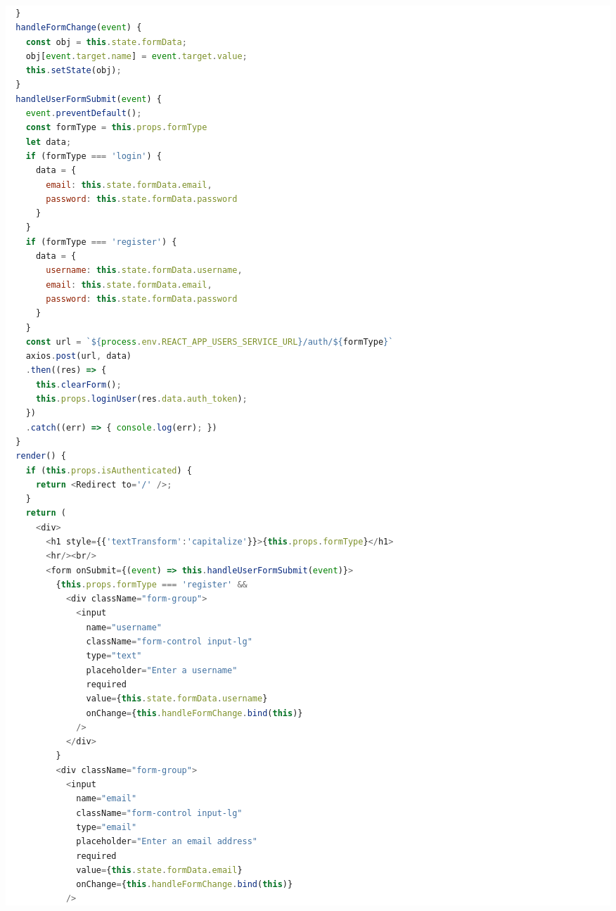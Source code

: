```javascript
  }
  handleFormChange(event) {
    const obj = this.state.formData;
    obj[event.target.name] = event.target.value;
    this.setState(obj);
  }
  handleUserFormSubmit(event) {
    event.preventDefault();
    const formType = this.props.formType
    let data;
    if (formType === 'login') {
      data = {
        email: this.state.formData.email,
        password: this.state.formData.password
      }
    }
    if (formType === 'register') {
      data = {
        username: this.state.formData.username,
        email: this.state.formData.email,
        password: this.state.formData.password
      }
    }
    const url = `${process.env.REACT_APP_USERS_SERVICE_URL}/auth/${formType}`
    axios.post(url, data)
    .then((res) => {
      this.clearForm();
      this.props.loginUser(res.data.auth_token);
    })
    .catch((err) => { console.log(err); })
  }
  render() {
    if (this.props.isAuthenticated) {
      return <Redirect to='/' />;
    }
    return (
      <div>
        <h1 style={{'textTransform':'capitalize'}}>{this.props.formType}</h1>
        <hr/><br/>
        <form onSubmit={(event) => this.handleUserFormSubmit(event)}>
          {this.props.formType === 'register' &&
            <div className="form-group">
              <input
                name="username"
                className="form-control input-lg"
                type="text"
                placeholder="Enter a username"
                required
                value={this.state.formData.username}
                onChange={this.handleFormChange.bind(this)}
              />
            </div>
          }
          <div className="form-group">
            <input
              name="email"
              className="form-control input-lg"
              type="email"
              placeholder="Enter an email address"
              required
              value={this.state.formData.email}
              onChange={this.handleFormChange.bind(this)}
            />
```